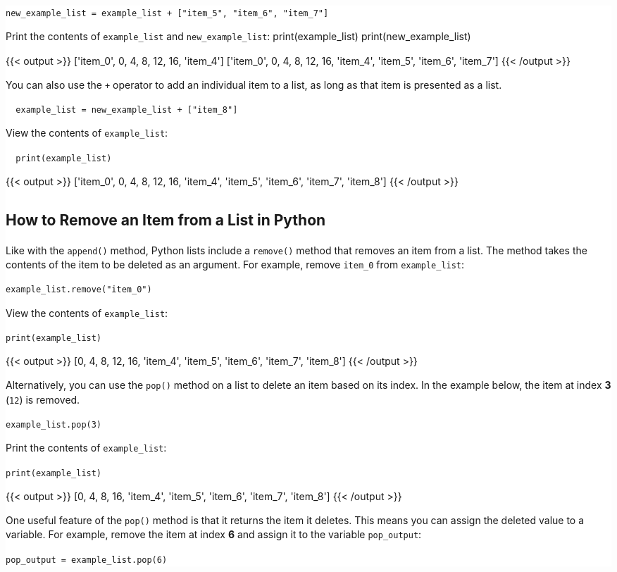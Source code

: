     new_example_list = example_list + ["item_5", "item_6", "item_7"]

Print the contents of `example_list` and `new_example_list`:
    print(example_list)
    print(new_example_list)

{{< output >}}
['item_0', 0, 4, 8, 12, 16, 'item_4']
['item_0', 0, 4, 8, 12, 16, 'item_4', 'item_5', 'item_6', 'item_7']
{{< /output >}}

You can also use the `+` operator to add an individual item to a list, as long as that item is presented as a list.

      example_list = new_example_list + ["item_8"]

View the contents of `example_list`:

      print(example_list)

{{< output >}}
['item_0', 0, 4, 8, 12, 16, 'item_4', 'item_5', 'item_6', 'item_7', 'item_8']
{{< /output >}}

## How to Remove an Item from a List in Python

Like with the `append()` method, Python lists include a `remove()` method that removes an item from a list. The method takes the contents of the item to be deleted as an argument. For example, remove `item_0` from `example_list`:

    example_list.remove("item_0")

View the contents of `example_list`:

    print(example_list)

{{< output >}}
[0, 4, 8, 12, 16, 'item_4', 'item_5', 'item_6', 'item_7', 'item_8']
{{< /output >}}

Alternatively, you can use the `pop()` method on a list to delete an item based on its index. In the example below, the item at index **3** (`12`) is removed.

    example_list.pop(3)

Print the contents of `example_list`:

    print(example_list)

{{< output >}}
[0, 4, 8, 16, 'item_4', 'item_5', 'item_6', 'item_7', 'item_8']
{{< /output >}}

One useful feature of the `pop()` method is that it returns the item it deletes. This means you can assign the deleted value to a variable. For example, remove the item at index **6** and assign it to the variable `pop_output`:

    pop_output = example_list.pop(6)
